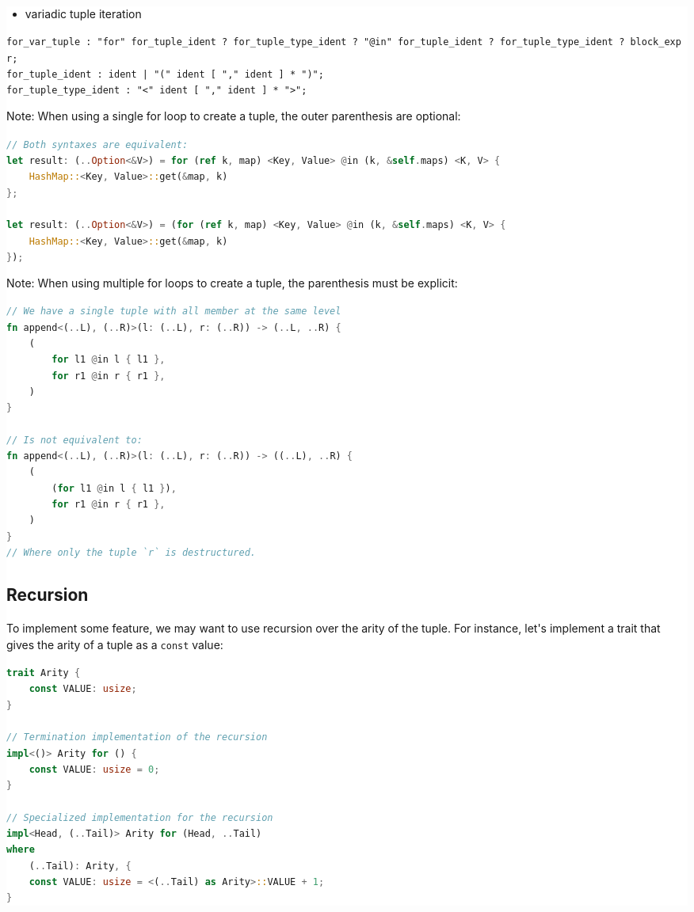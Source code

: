 * variadic tuple iteration
```ebnf
for_var_tuple : "for" for_tuple_ident ? for_tuple_type_ident ? "@in" for_tuple_ident ? for_tuple_type_ident ? block_expr;
for_tuple_ident : ident | "(" ident [ "," ident ] * ")";
for_tuple_type_ident : "<" ident [ "," ident ] * ">";
```

Note: When using a single for loop to create a tuple, the outer parenthesis are optional:
```rust
// Both syntaxes are equivalent:
let result: (..Option<&V>) = for (ref k, map) <Key, Value> @in (k, &self.maps) <K, V> {
    HashMap::<Key, Value>::get(&map, k)
};

let result: (..Option<&V>) = (for (ref k, map) <Key, Value> @in (k, &self.maps) <K, V> {
    HashMap::<Key, Value>::get(&map, k)
});
```

Note: When using multiple for loops to create a tuple, the parenthesis must be explicit:
```rust
// We have a single tuple with all member at the same level
fn append<(..L), (..R)>(l: (..L), r: (..R)) -> (..L, ..R) {
    (
        for l1 @in l { l1 },
        for r1 @in r { r1 },
    )
}

// Is not equivalent to:
fn append<(..L), (..R)>(l: (..L), r: (..R)) -> ((..L), ..R) {
    (
        (for l1 @in l { l1 }),
        for r1 @in r { r1 },
    )
}
// Where only the tuple `r` is destructured.
```


## Recursion

To implement some feature, we may want to use recursion over the arity of the tuple.
For instance, let's implement a trait that gives the arity of a tuple as a `const` value:

```rust
trait Arity {
    const VALUE: usize;
}

// Termination implementation of the recursion
impl<()> Arity for () {
    const VALUE: usize = 0;
}

// Specialized implementation for the recursion
impl<Head, (..Tail)> Arity for (Head, ..Tail)
where
    (..Tail): Arity, {
    const VALUE: usize = <(..Tail) as Arity>::VALUE + 1;
}
```


[summary]: #summary
[motivation]: #motivation
[guide-level-explanation]: #guide-level-explanation
[reference-level-explanation]: #reference-level-explanation
[drawbacks]: #drawbacks
[rationale-and-alternatives]: #rationale-and-alternatives
[prior-art]: #prior-art
[unresolved-questions]: #unresolved-questions
[future-possibilities]: #future-possibilities